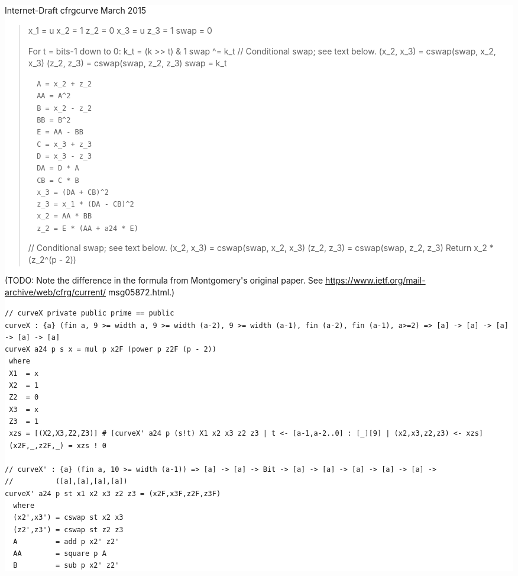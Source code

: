 Internet-Draft cfrgcurve March 2015

> x_1 = u
> x_2 = 1
> z_2 = 0
> x_3 = u
> z_3 = 1
> swap = 0
>
> For t = bits-1 down to 0:
> k_t = (k >> t) & 1
> swap ^= k_t
> // Conditional swap; see text below.
> (x_2, x_3) = cswap(swap, x_2, x_3)
> (z_2, z_3) = cswap(swap, z_2, z_3)
> swap = k_t
>
>       A = x_2 + z_2
>       AA = A^2
>       B = x_2 - z_2
>       BB = B^2
>       E = AA - BB
>       C = x_3 + z_3
>       D = x_3 - z_3
>       DA = D * A
>       CB = C * B
>       x_3 = (DA + CB)^2
>       z_3 = x_1 * (DA - CB)^2
>       x_2 = AA * BB
>       z_2 = E * (AA + a24 * E)
>
> // Conditional swap; see text below.
> (x_2, x_3) = cswap(swap, x_2, x_3)
> (z_2, z_3) = cswap(swap, z_2, z_3)
> Return x_2 \* (z_2^(p - 2))

(TODO: Note the difference in the formula from Montgomery's original
paper. See https://www.ietf.org/mail-archive/web/cfrg/current/
msg05872.html.)

```cryptol
// curveX private public prime == public
curveX : {a} (fin a, 9 >= width a, 9 >= width (a-2), 9 >= width (a-1), fin (a-2), fin (a-1), a>=2) => [a] -> [a] -> [a] -> [a] -> [a]
curveX a24 p s x = mul p x2F (power p z2F (p - 2))
 where
 X1  = x
 X2  = 1
 Z2  = 0
 X3  = x
 Z3  = 1
 xzs = [(X2,X3,Z2,Z3)] # [curveX' a24 p (s!t) X1 x2 x3 z2 z3 | t <- [a-1,a-2..0] : [_][9] | (x2,x3,z2,z3) <- xzs]
 (x2F,_,z2F,_) = xzs ! 0

// curveX' : {a} (fin a, 10 >= width (a-1)) => [a] -> [a] -> Bit -> [a] -> [a] -> [a] -> [a] -> [a] ->
//          ([a],[a],[a],[a])
curveX' a24 p st x1 x2 x3 z2 z3 = (x2F,x3F,z2F,z3F)
  where
  (x2',x3') = cswap st x2 x3
  (z2',z3') = cswap st z2 z3
  A         = add p x2' z2'
  AA        = square p A
  B         = sub p x2' z2'
```